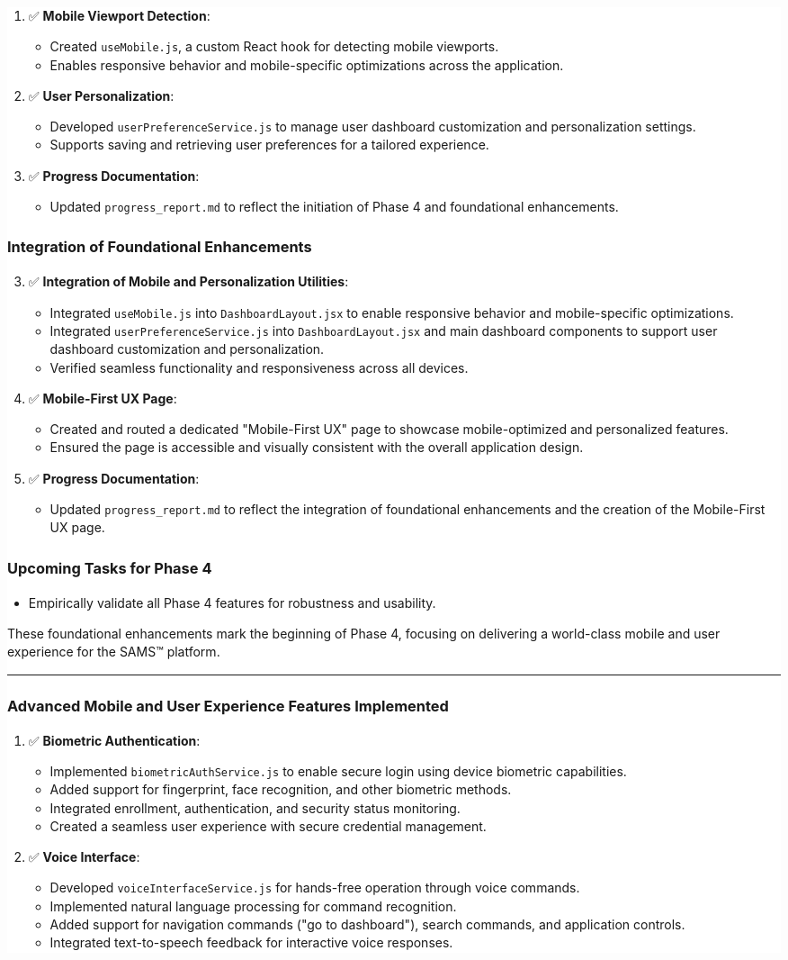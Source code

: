 1. ✅ **Mobile Viewport Detection**:
   - Created `useMobile.js`, a custom React hook for detecting mobile viewports.
   - Enables responsive behavior and mobile-specific optimizations across the application.

2. ✅ **User Personalization**:
   - Developed `userPreferenceService.js` to manage user dashboard customization and personalization settings.
   - Supports saving and retrieving user preferences for a tailored experience.

3. ✅ **Progress Documentation**:
   - Updated `progress_report.md` to reflect the initiation of Phase 4 and foundational enhancements.

### Integration of Foundational Enhancements

3. ✅ **Integration of Mobile and Personalization Utilities**:
   - Integrated `useMobile.js` into `DashboardLayout.jsx` to enable responsive behavior and mobile-specific optimizations.
   - Integrated `userPreferenceService.js` into `DashboardLayout.jsx` and main dashboard components to support user dashboard customization and personalization.
   - Verified seamless functionality and responsiveness across all devices.

4. ✅ **Mobile-First UX Page**:
   - Created and routed a dedicated "Mobile-First UX" page to showcase mobile-optimized and personalized features.
   - Ensured the page is accessible and visually consistent with the overall application design.

5. ✅ **Progress Documentation**:
   - Updated `progress_report.md` to reflect the integration of foundational enhancements and the creation of the Mobile-First UX page.

### Upcoming Tasks for Phase 4

- Empirically validate all Phase 4 features for robustness and usability.

These foundational enhancements mark the beginning of Phase 4, focusing on delivering a world-class mobile and user experience for the SAMS™ platform.

---

### Advanced Mobile and User Experience Features Implemented

1. ✅ **Biometric Authentication**:
   - Implemented `biometricAuthService.js` to enable secure login using device biometric capabilities.
   - Added support for fingerprint, face recognition, and other biometric methods.
   - Integrated enrollment, authentication, and security status monitoring.
   - Created a seamless user experience with secure credential management.

2. ✅ **Voice Interface**:
   - Developed `voiceInterfaceService.js` for hands-free operation through voice commands.
   - Implemented natural language processing for command recognition.
   - Added support for navigation commands ("go to dashboard"), search commands, and application controls.
   - Integrated text-to-speech feedback for interactive voice responses.
